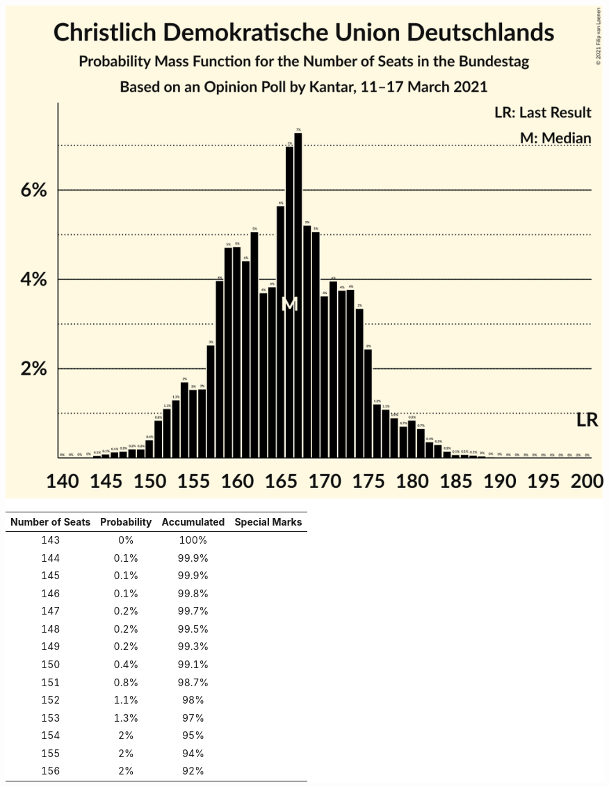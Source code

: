 ![Graph with seats probability mass function not yet produced](2021-03-17-Kantar-seats-pmf-christlichdemokratischeuniondeutschlands.png "Seats Probability Mass Function")

| Number of Seats | Probability | Accumulated | Special Marks |
|:---------------:|:-----------:|:-----------:|:-------------:|
| 143 | 0% | 100% |  |
| 144 | 0.1% | 99.9% |  |
| 145 | 0.1% | 99.9% |  |
| 146 | 0.1% | 99.8% |  |
| 147 | 0.2% | 99.7% |  |
| 148 | 0.2% | 99.5% |  |
| 149 | 0.2% | 99.3% |  |
| 150 | 0.4% | 99.1% |  |
| 151 | 0.8% | 98.7% |  |
| 152 | 1.1% | 98% |  |
| 153 | 1.3% | 97% |  |
| 154 | 2% | 95% |  |
| 155 | 2% | 94% |  |
| 156 | 2% | 92% |  |